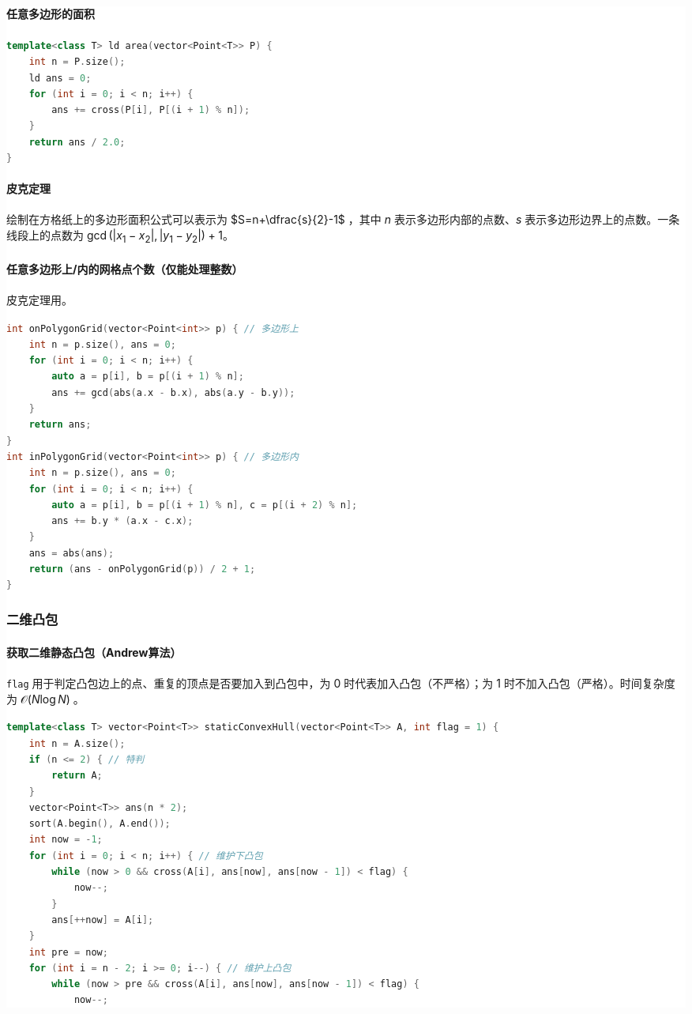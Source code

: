#### 任意多边形的面积

```c++
template<class T> ld area(vector<Point<T>> P) {
    int n = P.size();
    ld ans = 0;
    for (int i = 0; i < n; i++) {
        ans += cross(P[i], P[(i + 1) % n]);
    }
    return ans / 2.0;
}
```

#### 皮克定理

绘制在方格纸上的多边形面积公式可以表示为 $S=n+\dfrac{s}{2}-1$ ，其中 $n$ 表示多边形内部的点数、$s$ 表示多边形边界上的点数。一条线段上的点数为 $\gcd(|x_1-x_2|,|y_1-y_2|)+1$。

#### 任意多边形上/内的网格点个数（仅能处理整数）

皮克定理用。

```c++
int onPolygonGrid(vector<Point<int>> p) { // 多边形上
    int n = p.size(), ans = 0;
    for (int i = 0; i < n; i++) {
        auto a = p[i], b = p[(i + 1) % n];
        ans += gcd(abs(a.x - b.x), abs(a.y - b.y));
    }
    return ans;
}
int inPolygonGrid(vector<Point<int>> p) { // 多边形内
    int n = p.size(), ans = 0;
    for (int i = 0; i < n; i++) {
        auto a = p[i], b = p[(i + 1) % n], c = p[(i + 2) % n];
        ans += b.y * (a.x - c.x);
    }
    ans = abs(ans);
    return (ans - onPolygonGrid(p)) / 2 + 1;
}
```

### 二维凸包

#### 获取二维静态凸包（Andrew算法）

`flag` 用于判定凸包边上的点、重复的顶点是否要加入到凸包中，为 $0$ 时代表加入凸包（不严格）；为 $1$ 时不加入凸包（严格）。时间复杂度为 $\mathcal O(N\log N)$ 。

```c++
template<class T> vector<Point<T>> staticConvexHull(vector<Point<T>> A, int flag = 1) {
    int n = A.size();
    if (n <= 2) { // 特判
        return A;
    }
    vector<Point<T>> ans(n * 2);
    sort(A.begin(), A.end());
    int now = -1;
    for (int i = 0; i < n; i++) { // 维护下凸包
        while (now > 0 && cross(A[i], ans[now], ans[now - 1]) < flag) {
            now--;
        }
        ans[++now] = A[i];
    }
    int pre = now;
    for (int i = n - 2; i >= 0; i--) { // 维护上凸包
        while (now > pre && cross(A[i], ans[now], ans[now - 1]) < flag) {
            now--;
```